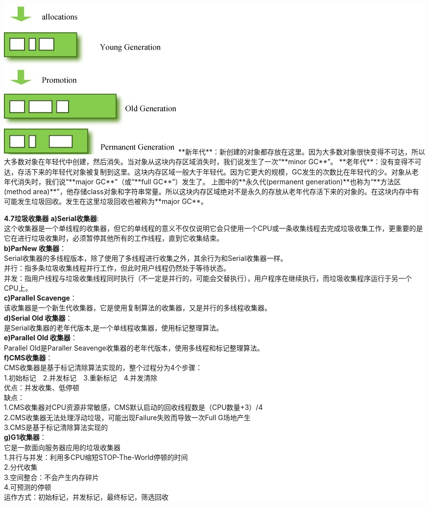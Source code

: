 <img src = "/blog/8.png">   
**新年代**：新创建的对象都存放在这里。因为大多数对象很快变得不可达，所以大多数对象在年轻代中创建，然后消失。当对象从这块内存区域消失时，我们说发生了一次“**minor GC**”。  
**老年代**：没有变得不可达，存活下来的年轻代对象被复制到这里。这块内存区域一般大于年轻代。因为它更大的规模，GC发生的次数比在年轻代的少。对象从老年代消失时，我们说“**major GC**”（或“**full GC**”）发生了。  
上图中的**永久代(permanent generation)**也称为“**方法区(method area)**”，他存储class对象和字符串常量。所以这块内存区域绝对不是永久的存放从老年代存活下来的对象的。在这块内存中有可能发生垃圾回收。发生在这里垃圾回收也被称为**major GC**。 

**4.7垃圾收集器**
**a)Serial收集器**:  
这个收集器是一个单线程的收集器，但它的单线程的意义不仅仅说明它会只使用一个CPU或一条收集线程去完成垃圾收集工作，更重要的是它在进行垃圾收集时，必须暂停其他所有的工作线程，直到它收集结束。  
**b)ParNew 收集器**：  
Serial收集器的多线程版本，除了使用了多线程进行收集之外，其余行为和Serial收集器一样。  
并行：指多条垃圾收集线程并行工作，但此时用户线程仍然处于等待状态。  
并发：指用户线程与垃圾收集线程同时执行（不一定是并行的，可能会交替执行），用户程序在继续执行，而垃圾收集程序运行于另一个CPU上。  
**c)Parallel Scavenge**：  
该收集器是一个新生代收集器，它是使用复制算法的收集器，又是并行的多线程收集器。  
**d)Serial Old 收集器**：  
是Serial收集器的老年代版本,是一个单线程收集器，使用标记整理算法。  
**e)Parallel Old 收集器**：  
Parallel Old是Paraller Seavenge收集器的老年代版本，使用多线程和标记整理算法。  
**f)CMS收集器**：  
CMS收集器是基于标记清除算法实现的，整个过程分为4个步骤：  
1.初始标记　2.并发标记　3.重新标记　4.并发清除  
优点：并发收集、低停顿  
缺点：  
1.CMS收集器对CPU资源非常敏感，CMS默认启动的回收线程数是（CPU数量+3）/4  
2.CMS收集器无法处理浮动垃圾，可能出现Failure失败而导致一次Full G场地产生  
3.CMS是基于标记清除算法实现的  
**g)G1收集器**：  
它是一款面向服务器应用的垃圾收集器  
1.并行与并发：利用多CPU缩短STOP-The-World停顿的时间  
2.分代收集  
3.空间整合：不会产生内存碎片  
4.可预测的停顿  
运作方式：初始标记，并发标记，最终标记，筛选回收  
